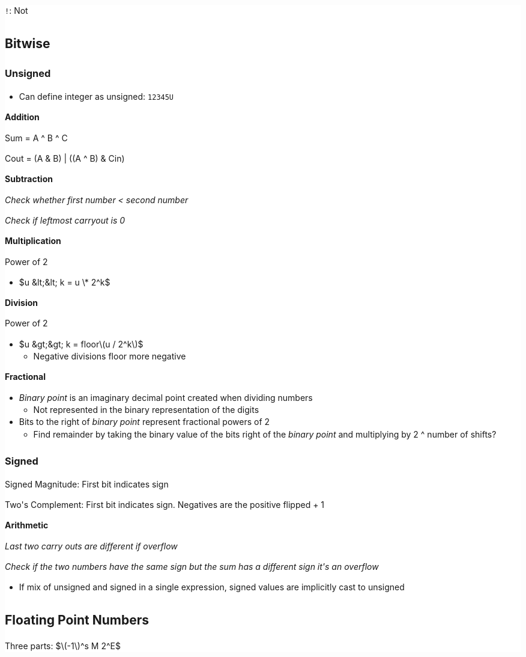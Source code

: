 `!`: Not

## Bitwise

### Unsigned

* Can define integer as unsigned: `12345U`

**Addition**

Sum = A ^ B ^ C

Cout = \(A & B\) \| \(\(A ^ B\) & Cin\)

**Subtraction**

_Check whether first number &lt; second number_

_Check if leftmost carryout is 0_

**Multiplication**

Power of 2

* $u &lt;&lt; k = u \* 2^k$

**Division**

Power of 2

* $u &gt;&gt; k = floor\(u / 2^k\)$
  * Negative divisions floor more negative

**Fractional**

* _Binary point_ is an imaginary decimal point created when dividing numbers
  * Not represented in the binary representation of the digits
* Bits to the right of _binary point_ represent fractional powers of 2
  * Find remainder by taking the binary value of the bits right of the _binary point_ and multiplying by 2 ^ number of shifts?

### Signed

Signed Magnitude: First bit indicates sign

Two's Complement: First bit indicates sign. Negatives are the positive flipped + 1

**Arithmetic**

_Last two carry outs are different if overflow_

_Check if the two numbers have the same sign but the sum has a different sign it's an overflow_

* If mix of unsigned and signed in a single expression, signed values are implicitly cast to unsigned

## Floating Point Numbers

Three parts: $\(-1\)^s M 2^E$
